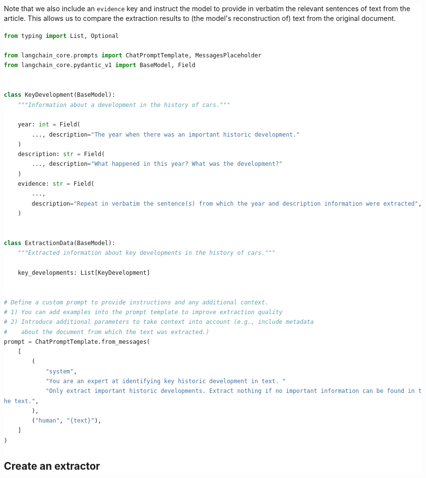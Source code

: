Note that we also include an `evidence` key and instruct the model to provide in verbatim the relevant sentences of text from the article. This allows us to compare the extraction results to (the model's reconstruction of) text from the original document.


```python
from typing import List, Optional

from langchain_core.prompts import ChatPromptTemplate, MessagesPlaceholder
from langchain_core.pydantic_v1 import BaseModel, Field


class KeyDevelopment(BaseModel):
    """Information about a development in the history of cars."""

    year: int = Field(
        ..., description="The year when there was an important historic development."
    )
    description: str = Field(
        ..., description="What happened in this year? What was the development?"
    )
    evidence: str = Field(
        ...,
        description="Repeat in verbatim the sentence(s) from which the year and description information were extracted",
    )


class ExtractionData(BaseModel):
    """Extracted information about key developments in the history of cars."""

    key_developments: List[KeyDevelopment]


# Define a custom prompt to provide instructions and any additional context.
# 1) You can add examples into the prompt template to improve extraction quality
# 2) Introduce additional parameters to take context into account (e.g., include metadata
#    about the document from which the text was extracted.)
prompt = ChatPromptTemplate.from_messages(
    [
        (
            "system",
            "You are an expert at identifying key historic development in text. "
            "Only extract important historic developments. Extract nothing if no important information can be found in the text.",
        ),
        ("human", "{text}"),
    ]
)
```

## Create an extractor

